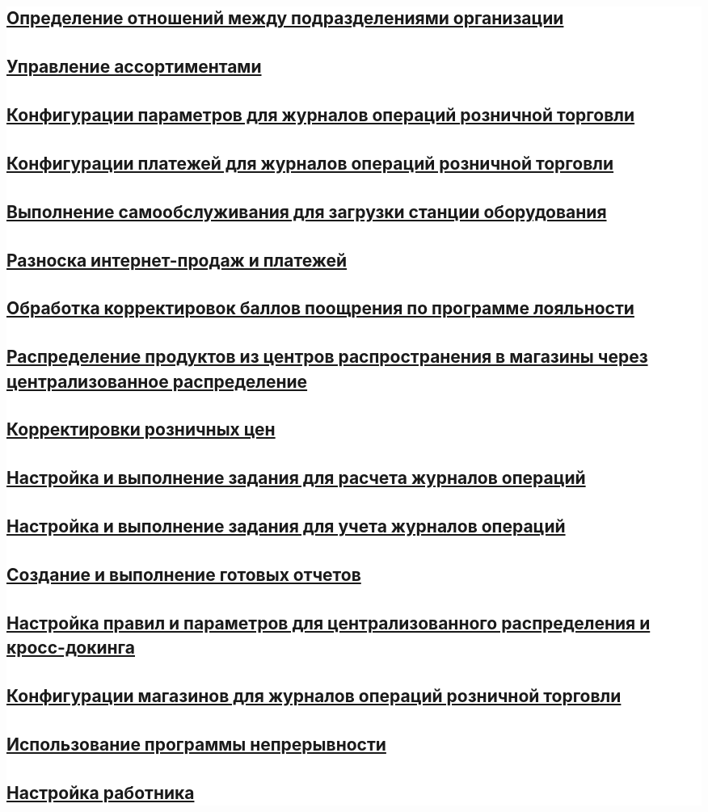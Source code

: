 ## [Определение отношений между подразделениями организации](tasks/design-relationships-between-organizational-units.md)
## [Управление ассортиментами](tasks/manage-assortments-2016-11.md)
## [Конфигурации параметров для журналов операций розничной торговли](tasks/parameter-configurations-retail-statements.md)
## [Конфигурации платежей для журналов операций розничной торговли](tasks/payment-configurations-retail-statements.md)
## [Выполнение самообслуживания для загрузки станции оборудования](tasks/perform-self-service-download-hardware-station.md)
## [Разноска интернет-продаж и платежей](tasks/posting-online-sales-payments.md)
## [Обработка корректировок баллов поощрения по программе лояльности](tasks/process-loyalty-reward-point-adjustments.md)
## [Распределение продуктов из центров распространения в магазины через централизованное распределение](tasks/push-products-distribution-center-store-buyers-push.md)
## [Корректировки розничных цен](tasks/retail-price-adjustments.md)
## [Настройка и выполнение задания для расчета журналов операций](tasks/run-job-calculate-statements.md)
## [Настройка и выполнение задания для учета журналов операций](tasks/run-job-post-statements.md)
## [Создание и выполнение готовых отчетов](tasks/run-out-box-reports.md)
## [Настройка правил и параметров для централизованного распределения и кросс-докинга](tasks/set-up-rules-parameters-cross-docking-buyers-push.md)
## [Конфигурации магазинов для журналов операций розничной торговли](tasks/store-configurations-retail-statements.md)
## [Использование программы непрерывности](tasks/use-continuity-program.md)
## [Настройка работника](tasks/worker.md)
